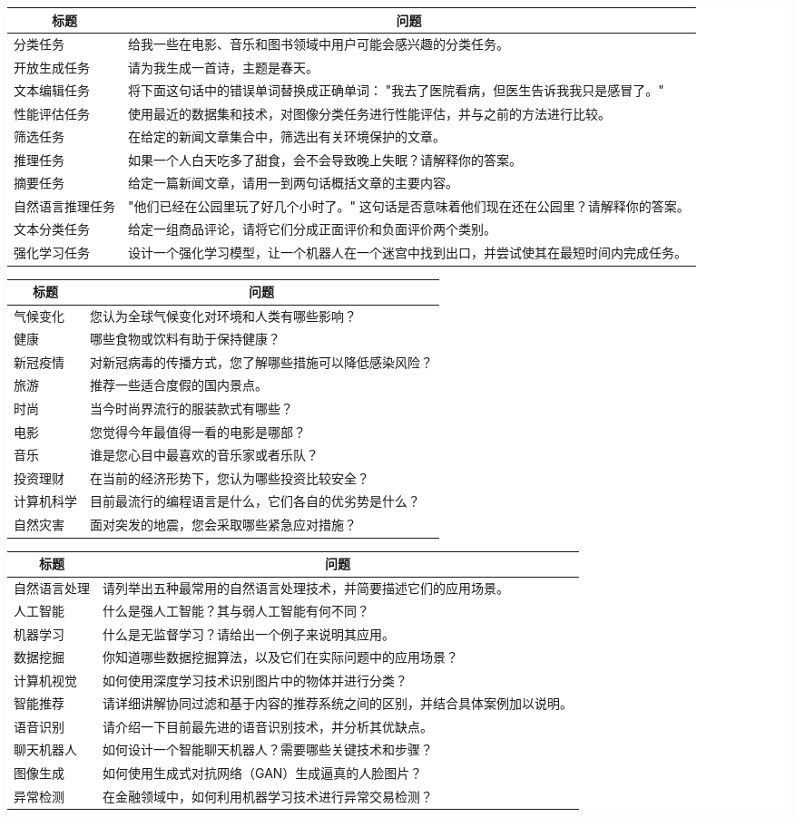 | 标题                                 | 问题                                                                                                                   |
| ------------------------------------ | ---------------------------------------------------------------------------------------------------------------------- |
| 分类任务                             | 给我一些在电影、音乐和图书领域中用户可能会感兴趣的分类任务。                                                         |
| 开放生成任务                         | 请为我生成一首诗，主题是春天。                                                                                           |
| 文本编辑任务                         | 将下面这句话中的错误单词替换成正确单词： "我去了医院看病，但医生告诉我我只是感冒了。"                                        |
| 性能评估任务                         | 使用最近的数据集和技术，对图像分类任务进行性能评估，并与之前的方法进行比较。                                           |
| 筛选任务                             | 在给定的新闻文章集合中，筛选出有关环境保护的文章。                                                                     |
| 推理任务                             | 如果一个人白天吃多了甜食，会不会导致晚上失眠？请解释你的答案。                                                         |
| 摘要任务                             | 给定一篇新闻文章，请用一到两句话概括文章的主要内容。                                                                   |
| 自然语言推理任务                     | "他们已经在公园里玩了好几个小时了。" 这句话是否意味着他们现在还在公园里？请解释你的答案。                               |
| 文本分类任务                         | 给定一组商品评论，请将它们分成正面评价和负面评价两个类别。                                                               |
| 强化学习任务                         | 设计一个强化学习模型，让一个机器人在一个迷宫中找到出口，并尝试使其在最短时间内完成任务。                               |

| 标题                                                     | 问题                                                                                                                                                                                                                                                       |
|----------------------------------------------------------|------------------------------------------------------------------------------------------------------------------------------------------------------------------------------------------------------------------------------------------------------------|
| 气候变化                                                    | 您认为全球气候变化对环境和人类有哪些影响？                                                                                                                                                                           |
| 健康                                                       | 哪些食物或饮料有助于保持健康？                                                                                                                                                                                            |
| 新冠疫情                                                    | 对新冠病毒的传播方式，您了解哪些措施可以降低感染风险？                                                                                                                                                                 |
| 旅游                                                       | 推荐一些适合度假的国内景点。                                                                                                                                                                                                   |
| 时尚                                                       | 当今时尚界流行的服装款式有哪些？                                                                                                                                                                                           |
| 电影                                                       | 您觉得今年最值得一看的电影是哪部？                                                                                                                                                                                         |
| 音乐                                                       | 谁是您心目中最喜欢的音乐家或者乐队？                                                                                                                                                                                     |
| 投资理财                                                    | 在当前的经济形势下，您认为哪些投资比较安全？                                                                                                                                                                         |
| 计算机科学                                                  | 目前最流行的编程语言是什么，它们各自的优劣势是什么？                                                                                                                                                                 |
| 自然灾害                                                    | 面对突发的地震，您会采取哪些紧急应对措施？                                                                                                                                                                             |

|标题|问题|
|---|---|
|自然语言处理|请列举出五种最常用的自然语言处理技术，并简要描述它们的应用场景。|
|人工智能|什么是强人工智能？其与弱人工智能有何不同？|
|机器学习|什么是无监督学习？请给出一个例子来说明其应用。|
|数据挖掘|你知道哪些数据挖掘算法，以及它们在实际问题中的应用场景？|
|计算机视觉|如何使用深度学习技术识别图片中的物体并进行分类？|
|智能推荐|请详细讲解协同过滤和基于内容的推荐系统之间的区别，并结合具体案例加以说明。|
|语音识别|请介绍一下目前最先进的语音识别技术，并分析其优缺点。|
|聊天机器人|如何设计一个智能聊天机器人？需要哪些关键技术和步骤？|
|图像生成|如何使用生成式对抗网络（GAN）生成逼真的人脸图片？|
|异常检测|在金融领域中，如何利用机器学习技术进行异常交易检测？|
